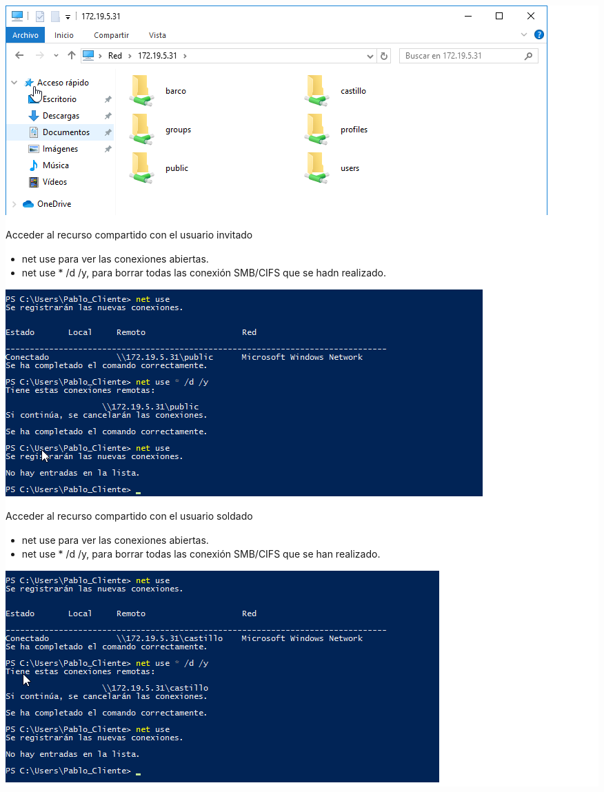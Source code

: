 ![](16.png)

Acceder al recurso compartido con el usuario invitado
* net use para ver las conexiones abiertas.
* net use * /d /y, para borrar todas las conexión SMB/CIFS que se hadn realizado.

![](17.png)

Acceder al recurso compartido con el usuario soldado
* net use para ver las conexiones abiertas.
* net use * /d /y, para borrar todas las conexión SMB/CIFS que se han realizado.

![](18.png)
